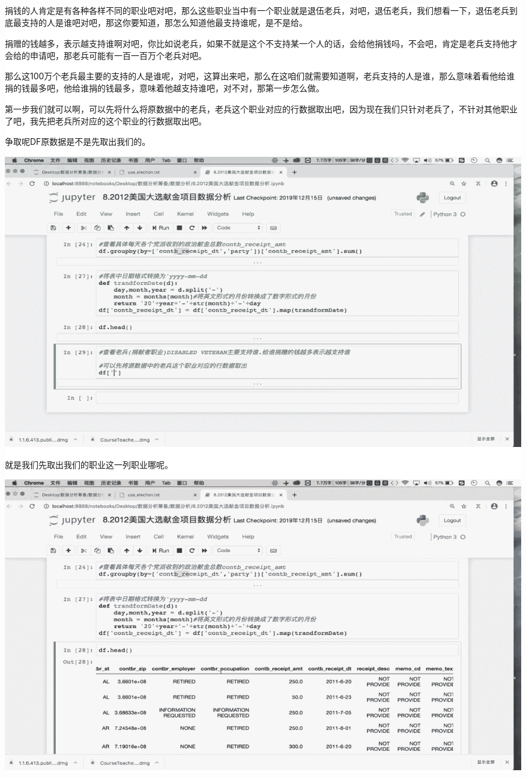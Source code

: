 捐钱的人肯定是有各种各样不同的职业吧对吧，那么这些职业当中有一个职业就是退伍老兵，对吧，退伍老兵，我们想看一下，退伍老兵到底最支持的人是谁吧对吧，那这你要知道，那怎么知道他最支持谁呢，是不是给。

捐赠的钱越多，表示越支持谁啊对吧，你比如说老兵，如果不就是这个不支持某一个人的话，会给他捐钱吗，不会吧，肯定是老兵支持他才会给的申请吧，那老兵可能有一百一百万个老兵对吧。

那么这100万个老兵最主要的支持的人是谁呢，对吧，这算出来吧，那么在这咱们就需要知道啊，老兵支持的人是谁，那么意味着看他给谁捐的钱最多吧，他给谁捐的钱最多，意味着他越支持谁吧，对不对，那第一步怎么做。

第一步我们就可以啊，可以先将什么将原数据中的老兵，老兵这个职业对应的行数据取出吧，因为现在我们只针对老兵了，不针对其他职业了吧，我先把老兵所对应的这个职业的行数据取出吧。

争取呢DF原数据是不是先取出我们的。

![](img/12f821d64911a8f2abcad3bb0e536b64_205.png)

就是我们先取出我们的职业这一列职业哪呢。

![](img/12f821d64911a8f2abcad3bb0e536b64_207.png)
